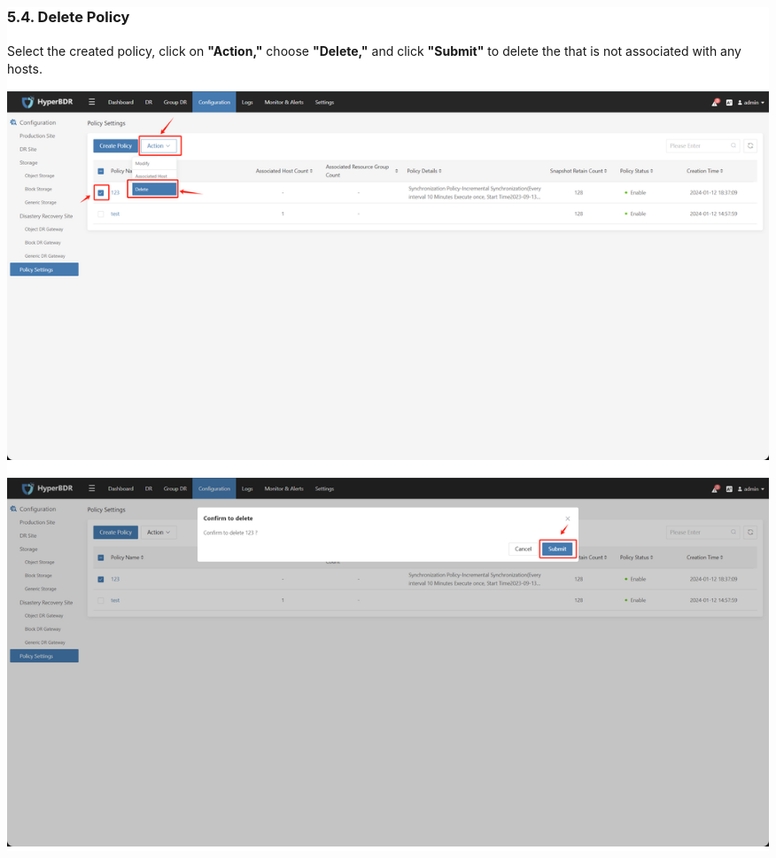 ### 5.4. Delete Policy

Select the created policy, click on **"Action,"** choose **"Delete,"** and click **"Submit"** to delete the that is not associated with any hosts.

![hyperbdr-user-guide-to-tm-cae-block-storage-72.png](./images/hyperbdr-user-guide-to-tm-cae-block-storage-72.png)

![hyperbdr-user-guide-to-tm-cae-block-storage-73.png](./images/hyperbdr-user-guide-to-tm-cae-block-storage-73.png)
